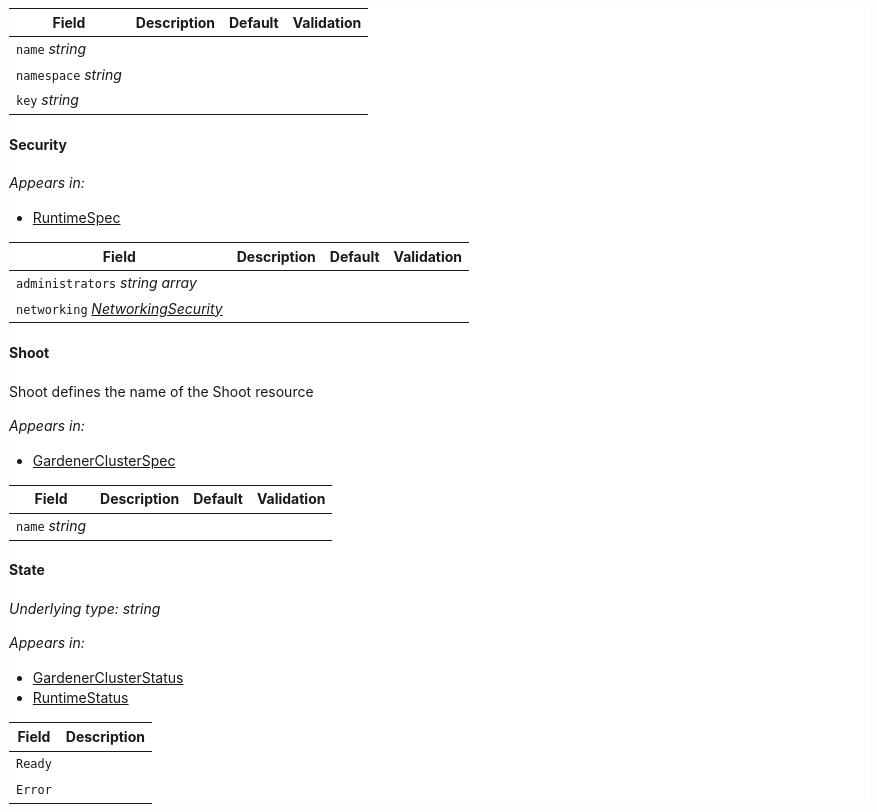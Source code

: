 | Field | Description | Default | Validation |
| --- | --- | --- | --- |
| `name` _string_ |  |  |  |
| `namespace` _string_ |  |  |  |
| `key` _string_ |  |  |  |


#### Security







_Appears in:_
- [RuntimeSpec](#runtimespec)

| Field | Description | Default | Validation |
| --- | --- | --- | --- |
| `administrators` _string array_ |  |  |  |
| `networking` _[NetworkingSecurity](#networkingsecurity)_ |  |  |  |


#### Shoot



Shoot defines the name of the Shoot resource



_Appears in:_
- [GardenerClusterSpec](#gardenerclusterspec)

| Field | Description | Default | Validation |
| --- | --- | --- | --- |
| `name` _string_ |  |  |  |


#### State

_Underlying type:_ _string_





_Appears in:_
- [GardenerClusterStatus](#gardenerclusterstatus)
- [RuntimeStatus](#runtimestatus)

| Field | Description |
| --- | --- |
| `Ready` |  |
| `Error` |  |


